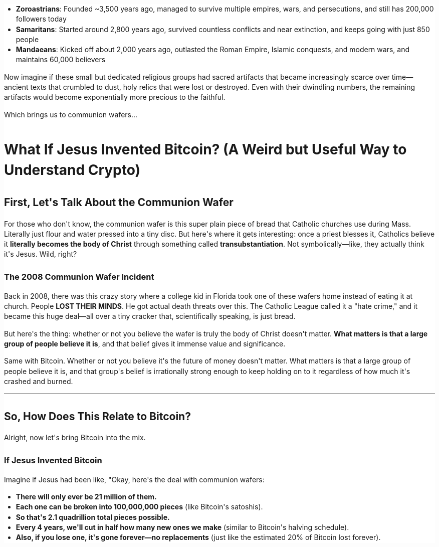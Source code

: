 - **Zoroastrians**: Founded ~3,500 years ago, managed to survive multiple empires, wars, and persecutions, and still has 200,000 followers today
- **Samaritans**: Started around 2,800 years ago, survived countless conflicts and near extinction, and keeps going with just 850 people
- **Mandaeans**: Kicked off about 2,000 years ago, outlasted the Roman Empire, Islamic conquests, and modern wars, and maintains 60,000 believers

Now imagine if these small but dedicated religious groups had sacred artifacts that became increasingly scarce over time—ancient texts that crumbled to dust, holy relics that were lost or destroyed. Even with their dwindling numbers, the remaining artifacts would become exponentially more precious to the faithful. 


Which brings us to communion wafers...


# What If Jesus Invented Bitcoin? (A Weird but Useful Way to Understand Crypto)

## First, Let's Talk About the Communion Wafer

For those who don't know, the communion wafer is this super plain piece of bread that Catholic churches use during Mass. Literally just flour and water pressed into a tiny disc. But here's where it gets interesting: once a priest blesses it, Catholics believe it **literally becomes the body of Christ** through something called **transubstantiation**. Not symbolically—like, they actually think it's Jesus. Wild, right?

### The 2008 Communion Wafer Incident

Back in 2008, there was this crazy story where a college kid in Florida took one of these wafers home instead of eating it at church. People **LOST THEIR MINDS**. He got actual death threats over this. The Catholic League called it a "hate crime," and it became this huge deal—all over a tiny cracker that, scientifically speaking, is just bread.

But here's the thing: whether or not you believe the wafer is truly the body of Christ doesn't matter. **What matters is that a large group of people believe it is**, and that belief gives it immense value and significance.

Same with Bitcoin. Whether or not you believe it's the future of money doesn't matter. What matters is that a large group of people believe it is, and that group's belief is irrationally strong enough to keep holding on to it regardless of how much it's crashed and burned. 


---

## So, How Does This Relate to Bitcoin?

Alright, now let's bring Bitcoin into the mix.

### If Jesus Invented Bitcoin

Imagine if Jesus had been like, "Okay, here's the deal with communion wafers:

- **There will only ever be 21 million of them.**
- **Each one can be broken into 100,000,000 pieces** (like Bitcoin's satoshis).
- **So that's 2.1 quadrillion total pieces possible.**
- **Every 4 years, we'll cut in half how many new ones we make** (similar to Bitcoin's halving schedule).
- **Also, if you lose one, it's gone forever—no replacements** (just like the estimated 20% of Bitcoin lost forever).
